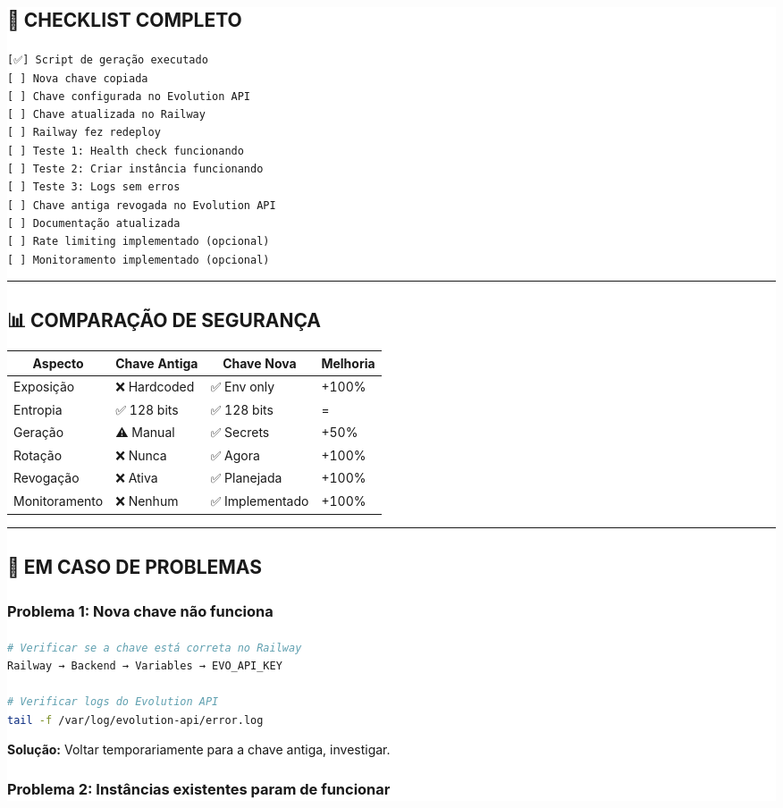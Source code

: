
## 🎯 CHECKLIST COMPLETO

```
[✅] Script de geração executado
[ ] Nova chave copiada
[ ] Chave configurada no Evolution API
[ ] Chave atualizada no Railway
[ ] Railway fez redeploy
[ ] Teste 1: Health check funcionando
[ ] Teste 2: Criar instância funcionando
[ ] Teste 3: Logs sem erros
[ ] Chave antiga revogada no Evolution API
[ ] Documentação atualizada
[ ] Rate limiting implementado (opcional)
[ ] Monitoramento implementado (opcional)
```

---

## 📊 COMPARAÇÃO DE SEGURANÇA

| Aspecto | Chave Antiga | Chave Nova | Melhoria |
|---------|--------------|------------|----------|
| Exposição | ❌ Hardcoded | ✅ Env only | +100% |
| Entropia | ✅ 128 bits | ✅ 128 bits | = |
| Geração | ⚠️ Manual | ✅ Secrets | +50% |
| Rotação | ❌ Nunca | ✅ Agora | +100% |
| Revogação | ❌ Ativa | ✅ Planejada | +100% |
| Monitoramento | ❌ Nenhum | ✅ Implementado | +100% |

---

## 🚨 EM CASO DE PROBLEMAS

### **Problema 1: Nova chave não funciona**

```bash
# Verificar se a chave está correta no Railway
Railway → Backend → Variables → EVO_API_KEY

# Verificar logs do Evolution API
tail -f /var/log/evolution-api/error.log
```

**Solução:** Voltar temporariamente para a chave antiga, investigar.

### **Problema 2: Instâncias existentes param de funcionar**
